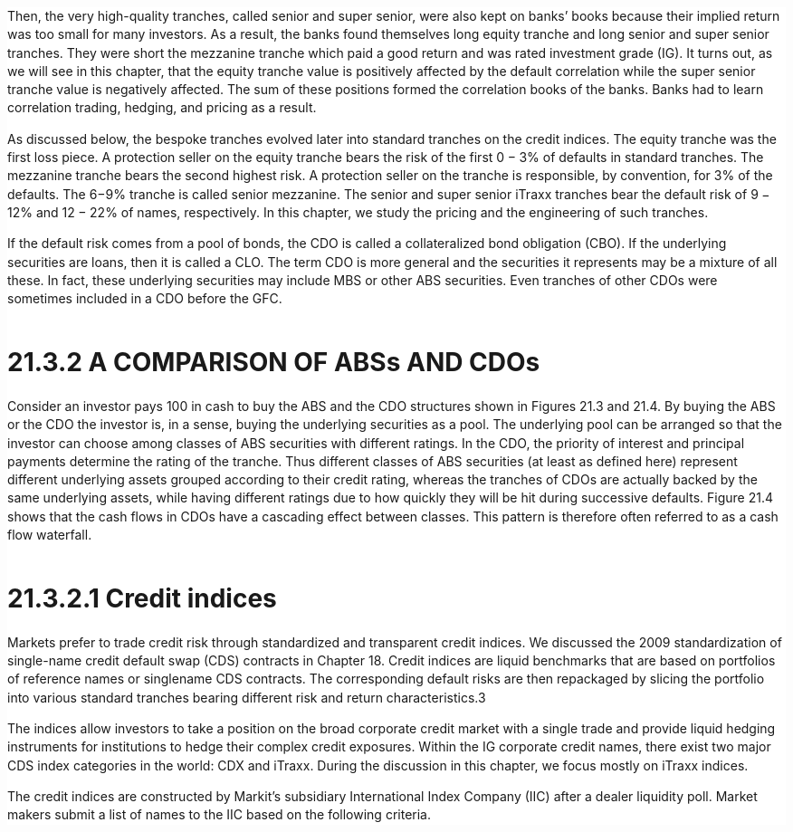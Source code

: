 Then, the very high-quality tranches, called senior and super senior, were also kept on banks’ books because their implied return was too small for many investors. As a result, the banks found themselves long equity tranche and long senior and super senior tranches. They were short the mezzanine tranche which paid a good return and was rated investment grade (IG). It turns out, as we will see in this chapter, that the equity tranche value is positively affected by the default correlation while the super senior tranche value is negatively affected. The sum of these positions formed the correlation books of the banks. Banks had to learn correlation trading, hedging, and pricing as a result.  

As discussed below, the bespoke tranches evolved later into standard tranches on the credit indices. The equity tranche was the first loss piece. A protection seller on the equity tranche bears the risk of the first $0-3\%$ of defaults in standard tranches. The mezzanine tranche bears the second highest risk. A protection seller on the tranche is responsible, by convention, for $3\%$ of the defaults. The $6\mathrm{-}9\%$ tranche is called senior mezzanine. The senior and super senior iTraxx tranches bear the default risk of $9-12\%$ and $12-22\%$ of names, respectively. In this chapter, we study the pricing and the engineering of such tranches.  

If the default risk comes from a pool of bonds, the CDO is called a collateralized bond obligation (CBO). If the underlying securities are loans, then it is called a CLO. The term CDO is more general and the securities it represents may be a mixture of all these. In fact, these underlying securities may include MBS or other ABS securities. Even tranches of other CDOs were sometimes included in a CDO before the GFC.  

# 21.3.2 A COMPARISON OF ABSs AND CDOs  

Consider an investor pays 100 in cash to buy the ABS and the CDO structures shown in Figures 21.3 and 21.4. By buying the ABS or the CDO the investor is, in a sense, buying the underlying securities as a pool. The underlying pool can be arranged so that the investor can choose among classes of ABS securities with different ratings. In the CDO, the priority of interest and principal payments determine the rating of the tranche. Thus different classes of ABS securities (at least as defined here) represent different underlying assets grouped according to their credit rating, whereas the tranches of CDOs are actually backed by the same underlying assets, while having different ratings due to how quickly they will be hit during successive defaults. Figure 21.4 shows that the cash flows in CDOs have a cascading effect between classes. This pattern is therefore often referred to as a cash flow waterfall.  

# 21.3.2.1 Credit indices  

Markets prefer to trade credit risk through standardized and transparent credit indices. We discussed the 2009 standardization of single-name credit default swap (CDS) contracts in Chapter 18. Credit indices are liquid benchmarks that are based on portfolios of reference names or singlename CDS contracts. The corresponding default risks are then repackaged by slicing the portfolio into various standard tranches bearing different risk and return characteristics.3  

The indices allow investors to take a position on the broad corporate credit market with a single trade and provide liquid hedging instruments for institutions to hedge their complex credit exposures. Within the IG corporate credit names, there exist two major CDS index categories in the world: CDX and iTraxx. During the discussion in this chapter, we focus mostly on iTraxx indices.  

The credit indices are constructed by Markit’s subsidiary International Index Company (IIC) after a dealer liquidity poll. Market makers submit a list of names to the IIC based on the following criteria.  
